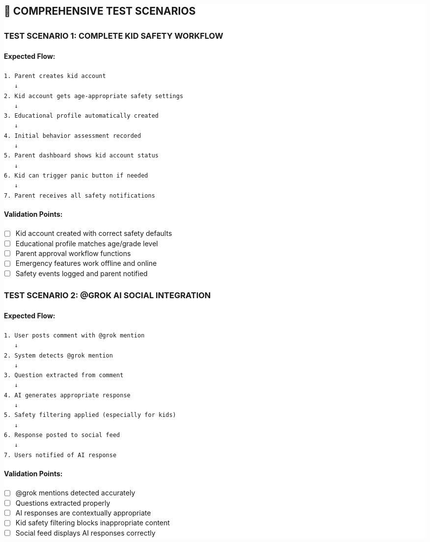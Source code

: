 
## 🧪 **COMPREHENSIVE TEST SCENARIOS**

### **TEST SCENARIO 1: COMPLETE KID SAFETY WORKFLOW**

#### **Expected Flow:**
```
1. Parent creates kid account
   ↓
2. Kid account gets age-appropriate safety settings
   ↓
3. Educational profile automatically created
   ↓
4. Initial behavior assessment recorded
   ↓
5. Parent dashboard shows kid account status
   ↓
6. Kid can trigger panic button if needed
   ↓
7. Parent receives all safety notifications
```

#### **Validation Points:**
- [ ] Kid account created with correct safety defaults
- [ ] Educational profile matches age/grade level
- [ ] Parent approval workflow functions
- [ ] Emergency features work offline and online
- [ ] Safety events logged and parent notified

### **TEST SCENARIO 2: @GROK AI SOCIAL INTEGRATION**

#### **Expected Flow:**
```
1. User posts comment with @grok mention
   ↓
2. System detects @grok mention
   ↓
3. Question extracted from comment
   ↓
4. AI generates appropriate response
   ↓
5. Safety filtering applied (especially for kids)
   ↓
6. Response posted to social feed
   ↓
7. Users notified of AI response
```

#### **Validation Points:**
- [ ] @grok mentions detected accurately
- [ ] Questions extracted properly
- [ ] AI responses are contextually appropriate
- [ ] Kid safety filtering blocks inappropriate content
- [ ] Social feed displays AI responses correctly
